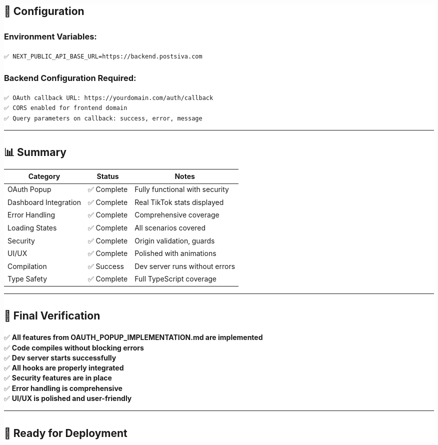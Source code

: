 
## 🔧 Configuration

### Environment Variables:
```env
✅ NEXT_PUBLIC_API_BASE_URL=https://backend.postsiva.com
```

### Backend Configuration Required:
```
✅ OAuth callback URL: https://yourdomain.com/auth/callback
✅ CORS enabled for frontend domain
✅ Query parameters on callback: success, error, message
```

---

## 📊 Summary

| Category | Status | Notes |
|----------|--------|-------|
| OAuth Popup | ✅ Complete | Fully functional with security |
| Dashboard Integration | ✅ Complete | Real TikTok stats displayed |
| Error Handling | ✅ Complete | Comprehensive coverage |
| Loading States | ✅ Complete | All scenarios covered |
| Security | ✅ Complete | Origin validation, guards |
| UI/UX | ✅ Complete | Polished with animations |
| Compilation | ✅ Success | Dev server runs without errors |
| Type Safety | ✅ Complete | Full TypeScript coverage |

---

## 🎯 Final Verification

✅ **All features from OAUTH_POPUP_IMPLEMENTATION.md are implemented**  
✅ **Code compiles without blocking errors**  
✅ **Dev server starts successfully**  
✅ **All hooks are properly integrated**  
✅ **Security features are in place**  
✅ **Error handling is comprehensive**  
✅ **UI/UX is polished and user-friendly**

---

## 🚀 Ready for Deployment
